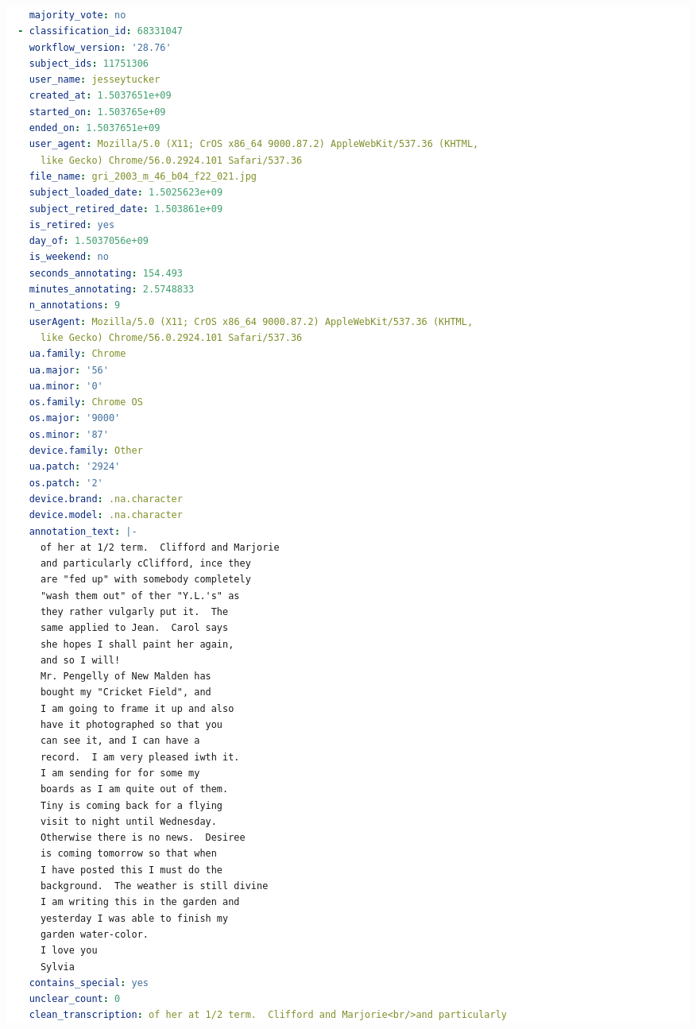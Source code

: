 ```yaml
    majority_vote: no
  - classification_id: 68331047
    workflow_version: '28.76'
    subject_ids: 11751306
    user_name: jesseytucker
    created_at: 1.5037651e+09
    started_on: 1.503765e+09
    ended_on: 1.5037651e+09
    user_agent: Mozilla/5.0 (X11; CrOS x86_64 9000.87.2) AppleWebKit/537.36 (KHTML,
      like Gecko) Chrome/56.0.2924.101 Safari/537.36
    file_name: gri_2003_m_46_b04_f22_021.jpg
    subject_loaded_date: 1.5025623e+09
    subject_retired_date: 1.503861e+09
    is_retired: yes
    day_of: 1.5037056e+09
    is_weekend: no
    seconds_annotating: 154.493
    minutes_annotating: 2.5748833
    n_annotations: 9
    userAgent: Mozilla/5.0 (X11; CrOS x86_64 9000.87.2) AppleWebKit/537.36 (KHTML,
      like Gecko) Chrome/56.0.2924.101 Safari/537.36
    ua.family: Chrome
    ua.major: '56'
    ua.minor: '0'
    os.family: Chrome OS
    os.major: '9000'
    os.minor: '87'
    device.family: Other
    ua.patch: '2924'
    os.patch: '2'
    device.brand: .na.character
    device.model: .na.character
    annotation_text: |-
      of her at 1/2 term.  Clifford and Marjorie
      and particularly cClifford, ince they
      are "fed up" with somebody completely
      "wash them out" of ther "Y.L.'s" as
      they rather vulgarly put it.  The
      same applied to Jean.  Carol says
      she hopes I shall paint her again,
      and so I will!
      Mr. Pengelly of New Malden has
      bought my "Cricket Field", and
      I am going to frame it up and also
      have it photographed so that you
      can see it, and I can have a
      record.  I am very pleased iwth it.
      I am sending for for some my
      boards as I am quite out of them.
      Tiny is coming back for a flying
      visit to night until Wednesday.
      Otherwise there is no news.  Desiree
      is coming tomorrow so that when
      I have posted this I must do the
      background.  The weather is still divine
      I am writing this in the garden and
      yesterday I was able to finish my
      garden water-color.
      I love you
      Sylvia
    contains_special: yes
    unclear_count: 0
    clean_transcription: of her at 1/2 term.  Clifford and Marjorie<br/>and particularly
```